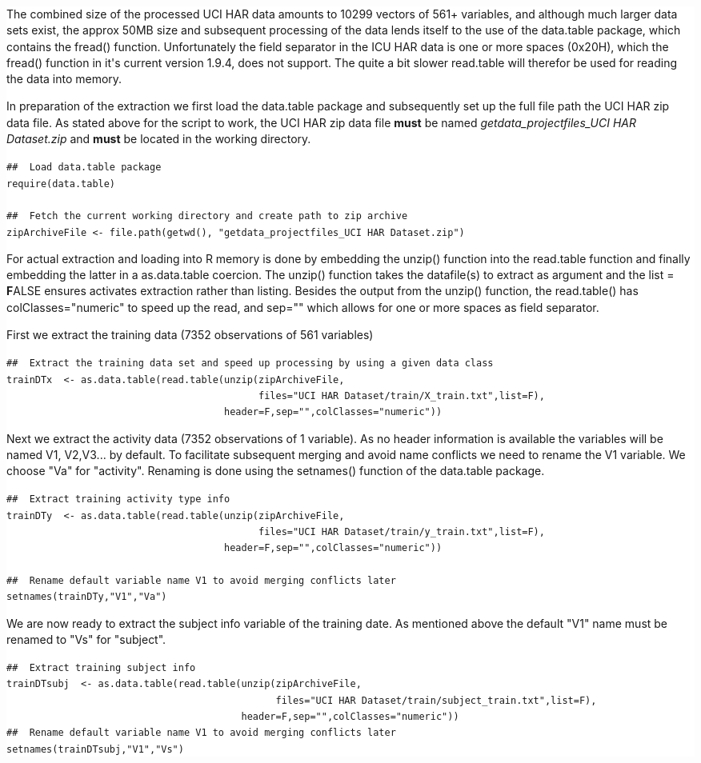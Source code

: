 The combined size of the processed UCI HAR data amounts to 10299 vectors of 561+ variables, and although much larger data sets exist, the approx 50MB size and subsequent processing of the data lends itself to the use of the data.table package, which contains the fread() function. Unfortunately the field separator in the ICU HAR data is one or more spaces (0x20H), which the fread() function in it's current version 1.9.4, does not support. The quite a bit slower read.table will therefor be used for reading the data into memory.  

In preparation of the extraction we first load the data.table package and subsequently set up the full file path the UCI HAR zip data file. As stated above for the script to work, the UCI HAR zip data file **must** be named *getdata_projectfiles_UCI HAR Dataset.zip* and **must** be located in the working directory.

```
##  Load data.table package
require(data.table)

##  Fetch the current working directory and create path to zip archive
zipArchiveFile <- file.path(getwd(), "getdata_projectfiles_UCI HAR Dataset.zip")
```

For actual extraction and loading into R memory is done by embedding the unzip() function into the read.table function and finally embedding the latter in a as.data.table coercion. The unzip() function takes the datafile(s) to extract as argument and the list = **F**ALSE ensures activates extraction rather than listing. Besides the output from the unzip() function, the read.table() has colClasses="numeric" to speed up the read, and sep="" which allows for one or more spaces as field separator.   

First we extract the training data (7352 observations of 561 variables)
```
##  Extract the training data set and speed up processing by using a given data class
trainDTx  <- as.data.table(read.table(unzip(zipArchiveFile,
                                            files="UCI HAR Dataset/train/X_train.txt",list=F),
                                      header=F,sep="",colClasses="numeric"))
```


Next we extract the activity data (7352 observations of 1 variable). As no header information is available the variables will be named V1, V2,V3... by default. To facilitate subsequent merging and avoid name conflicts we need to rename the V1 variable. We choose "Va" for "activity". Renaming is done using the setnames() function of the data.table package. 
```
##  Extract training activity type info
trainDTy  <- as.data.table(read.table(unzip(zipArchiveFile,
                                            files="UCI HAR Dataset/train/y_train.txt",list=F),
                                      header=F,sep="",colClasses="numeric"))

##  Rename default variable name V1 to avoid merging conflicts later
setnames(trainDTy,"V1","Va")
```


We are now ready to extract the subject info variable of the training date. 
As mentioned above the default "V1" name must be renamed to "Vs" for "subject".
```
##  Extract training subject info
trainDTsubj  <- as.data.table(read.table(unzip(zipArchiveFile,
                                               files="UCI HAR Dataset/train/subject_train.txt",list=F),
                                         header=F,sep="",colClasses="numeric"))
##  Rename default variable name V1 to avoid merging conflicts later
setnames(trainDTsubj,"V1","Vs")

```
